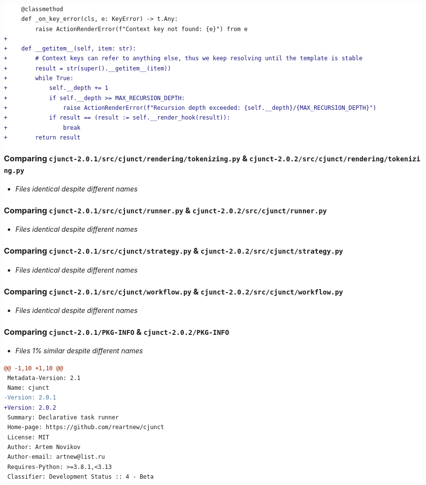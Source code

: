 ```diff
     @classmethod
     def _on_key_error(cls, e: KeyError) -> t.Any:
         raise ActionRenderError(f"Context key not found: {e}") from e
+
+    def __getitem__(self, item: str):
+        # Context keys can refer to anything else, thus we keep resolving until the template is stable
+        result = str(super().__getitem__(item))
+        while True:
+            self.__depth += 1
+            if self.__depth >= MAX_RECURSION_DEPTH:
+                raise ActionRenderError(f"Recursion depth exceeded: {self.__depth}/{MAX_RECURSION_DEPTH}")
+            if result == (result := self.__render_hook(result)):
+                break
+        return result
```

### Comparing `cjunct-2.0.1/src/cjunct/rendering/tokenizing.py` & `cjunct-2.0.2/src/cjunct/rendering/tokenizing.py`

 * *Files identical despite different names*

### Comparing `cjunct-2.0.1/src/cjunct/runner.py` & `cjunct-2.0.2/src/cjunct/runner.py`

 * *Files identical despite different names*

### Comparing `cjunct-2.0.1/src/cjunct/strategy.py` & `cjunct-2.0.2/src/cjunct/strategy.py`

 * *Files identical despite different names*

### Comparing `cjunct-2.0.1/src/cjunct/workflow.py` & `cjunct-2.0.2/src/cjunct/workflow.py`

 * *Files identical despite different names*

### Comparing `cjunct-2.0.1/PKG-INFO` & `cjunct-2.0.2/PKG-INFO`

 * *Files 1% similar despite different names*

```diff
@@ -1,10 +1,10 @@
 Metadata-Version: 2.1
 Name: cjunct
-Version: 2.0.1
+Version: 2.0.2
 Summary: Declarative task runner
 Home-page: https://github.com/reartnew/cjunct
 License: MIT
 Author: Artem Novikov
 Author-email: artnew@list.ru
 Requires-Python: >=3.8.1,<3.13
 Classifier: Development Status :: 4 - Beta
```

